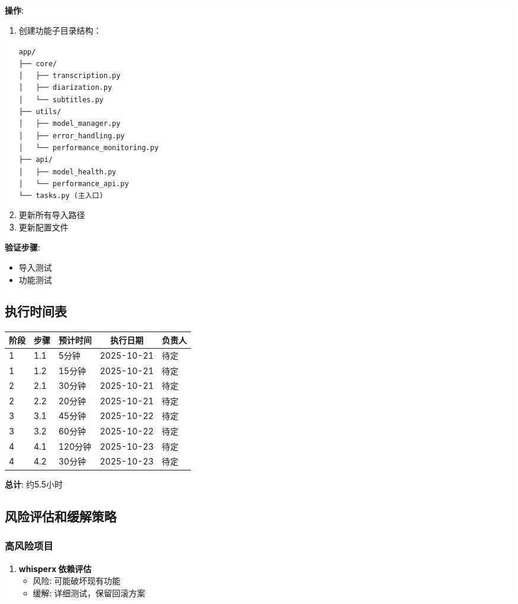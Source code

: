 **操作**:
1. 创建功能子目录结构：
   ```
   app/
   ├── core/
   │   ├── transcription.py
   │   ├── diarization.py
   │   └── subtitles.py
   ├── utils/
   │   ├── model_manager.py
   │   ├── error_handling.py
   │   └── performance_monitoring.py
   ├── api/
   │   ├── model_health.py
   │   └── performance_api.py
   └── tasks.py (主入口)
   ```
2. 更新所有导入路径
3. 更新配置文件

**验证步骤**:
- 导入测试
- 功能测试

## 执行时间表

| 阶段 | 步骤 | 预计时间 | 执行日期 | 负责人 |
|------|------|----------|----------|--------|
| 1 | 1.1 | 5分钟 | 2025-10-21 | 待定 |
| 1 | 1.2 | 15分钟 | 2025-10-21 | 待定 |
| 2 | 2.1 | 30分钟 | 2025-10-21 | 待定 |
| 2 | 2.2 | 20分钟 | 2025-10-21 | 待定 |
| 3 | 3.1 | 45分钟 | 2025-10-22 | 待定 |
| 3 | 3.2 | 60分钟 | 2025-10-22 | 待定 |
| 4 | 4.1 | 120分钟 | 2025-10-23 | 待定 |
| 4 | 4.2 | 30分钟 | 2025-10-23 | 待定 |

**总计**: 约5.5小时

## 风险评估和缓解策略

### 高风险项目
1. **whisperx 依赖评估**
   - 风险: 可能破坏现有功能
   - 缓解: 详细测试，保留回滚方案
